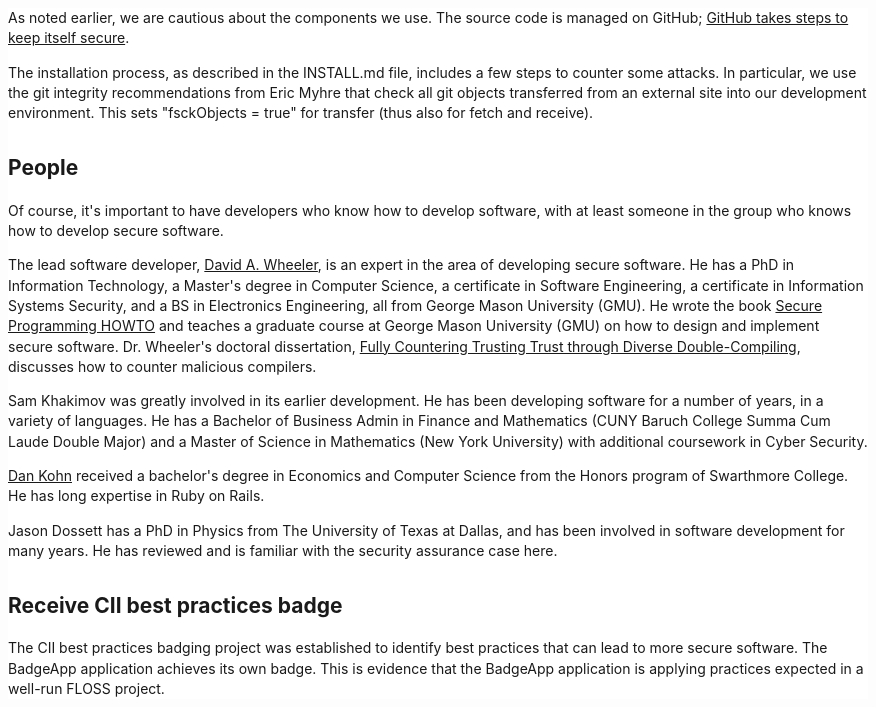 As noted earlier, we are cautious about the components we use.
The source code is managed on GitHub;
[GitHub takes steps to keep itself secure](https://help.github.com/articles/github-security/).

The installation process, as described in the INSTALL.md file,
includes a few steps to counter some attacks.
In particular,
we use the git integrity recommendations from Eric Myhre that check all
git objects transferred from an external site into our development environment.
This sets "fsckObjects = true" for transfer (thus also for fetch and receive).

## People

Of course, it's important to have developers who know how to develop software,
with at least someone in the group who knows how to develop secure software.

The lead software developer,
[David A. Wheeler](http://www.dwheeler.com/), is an expert in the area
of developing secure software.
He has a PhD in Information Technology, a Master's degree in Computer Science,
a certificate in Software Engineering, a certificate in
Information Systems Security, and a BS in Electronics Engineering,
all from George Mason University (GMU).
He wrote the book
[Secure Programming HOWTO](http://www.dwheeler.com/secure-programs/)
and teaches a graduate course at George Mason University (GMU) on
how to design and implement secure software.
Dr. Wheeler's doctoral dissertation,
[Fully Countering Trusting Trust through Diverse Double-Compiling](http://www.dwheeler.com/trusting-trust/),
discusses how to counter malicious compilers.

Sam Khakimov was greatly involved in its earlier development.
He has been developing software for a number of years,
in a variety of languages.
He has a Bachelor of Business Admin in Finance and Mathematics
(CUNY Baruch College Summa Cum Laude Double Major) and a
Master of Science in Mathematics (New York University) with
additional coursework in Cyber Security.

[Dan Kohn](http://www.dankohn.com/bio.html)
received a bachelor's degree in Economics and Computer Science
from the Honors program of Swarthmore College.
He has long expertise in Ruby on Rails.

Jason Dossett has a PhD in Physics from The University of Texas at Dallas,
and has been involved in software development for many years.
He has reviewed and is familiar with the security assurance case here.

## Receive CII best practices badge

The CII best practices badging project was established to identify
best practices that can lead to more secure software.
The BadgeApp application achieves its own badge.
This is evidence that the BadgeApp application is
applying practices expected in a well-run FLOSS project.

